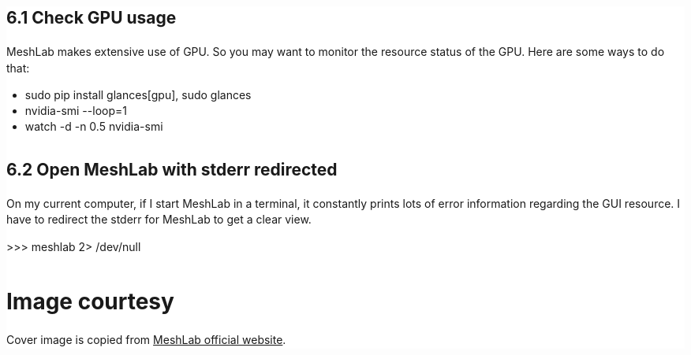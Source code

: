 ## 6.1 Check GPU usage ##

MeshLab makes extensive use of GPU. So you may want to monitor the resource status of the GPU. Here are some ways to do that:

* sudo pip install glances[gpu], sudo glances
* nvidia-smi --loop=1
* watch -d -n 0.5 nvidia-smi

## 6.2 Open MeshLab with stderr redirected ##

On my current computer, if I start MeshLab in a terminal, it constantly prints lots of error information regarding the GUI resource. I have to redirect the stderr for MeshLab to get a clear view.

\>>> meshlab 2> /dev/null

# Image courtesy #

Cover image is copied from [MeshLab official website][MeshLabOfficialWebsite].

[MeshLabOfficialWebsite]: http://www.meshlab.net/#


[SampleCodeOpenCV]: https://github.com/opencv/opencv/blob/master/samples/python/stereo_match.py